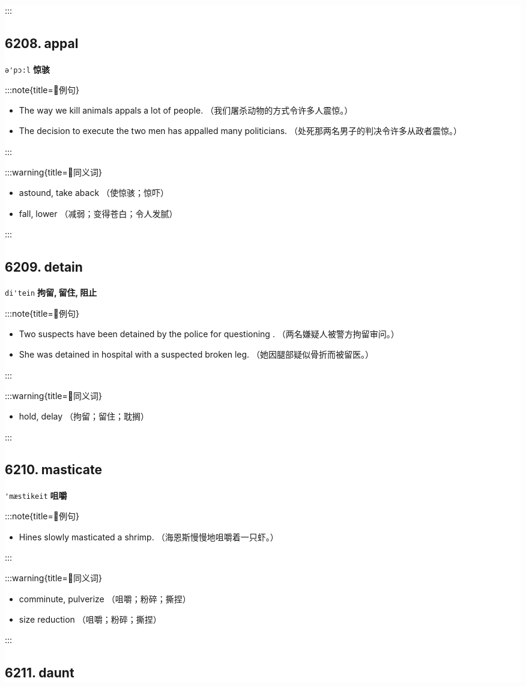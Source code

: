 :::


## 6208. appal

`ə'pɔ:l`  **惊骇**

:::note{title=🎤例句}

- The way we kill animals appals a lot of people. （我们屠杀动物的方式令许多人震惊。）

- The decision to execute the two men has appalled many politicians. （处死那两名男子的判决令许多从政者震惊。）

:::

:::warning{title=🤔同义词}

- astound, take aback （使惊骇；惊吓）

- fall, lower （减弱；变得苍白；令人发腻）

:::


## 6209. detain

`di'tein`  **拘留, 留住, 阻止**

:::note{title=🎤例句}

- Two suspects have been detained by the police for questioning . （两名嫌疑人被警方拘留审问。）

- She was detained in hospital with a suspected broken leg. （她因腿部疑似骨折而被留医。）

:::

:::warning{title=🤔同义词}

- hold, delay （拘留；留住；耽搁）

:::


## 6210. masticate

`'mæstikeit`  **咀嚼**

:::note{title=🎤例句}

- Hines slowly masticated a shrimp. （海恩斯慢慢地咀嚼着一只虾。）

:::

:::warning{title=🤔同义词}

- comminute, pulverize （咀嚼；粉碎；撕捏）

- size reduction （咀嚼；粉碎；撕捏）

:::


## 6211. daunt
